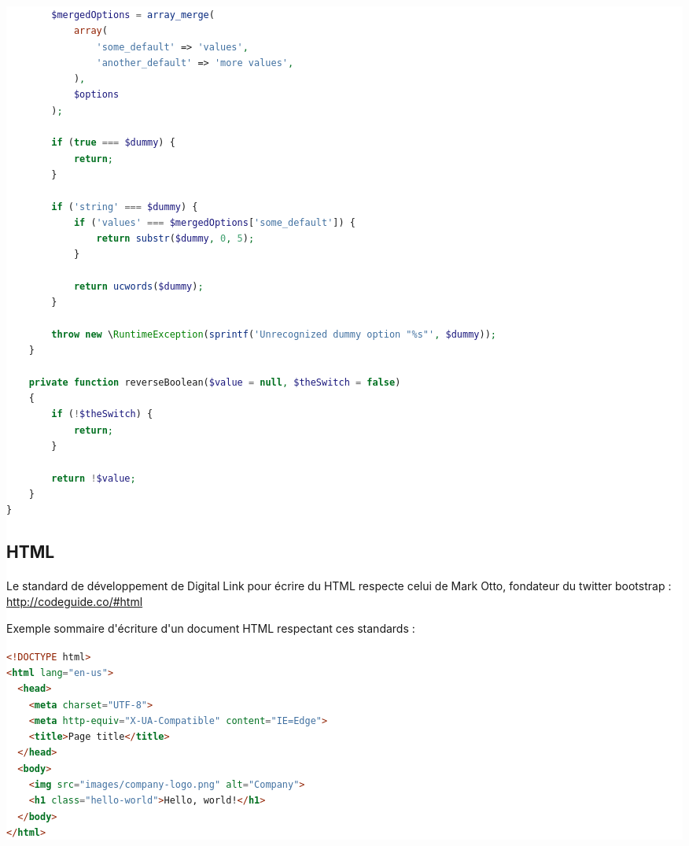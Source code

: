 ```php
        $mergedOptions = array_merge(
            array(
                'some_default' => 'values',
                'another_default' => 'more values',
            ),
            $options
        );

        if (true === $dummy) {
            return;
        }

        if ('string' === $dummy) {
            if ('values' === $mergedOptions['some_default']) {
                return substr($dummy, 0, 5);
            }

            return ucwords($dummy);
        }

        throw new \RuntimeException(sprintf('Unrecognized dummy option "%s"', $dummy));
    }

    private function reverseBoolean($value = null, $theSwitch = false)
    {
        if (!$theSwitch) {
            return;
        }

        return !$value;
    }
}
```

## HTML

Le standard de développement de Digital Link pour écrire du HTML respecte celui de Mark Otto, fondateur du twitter bootstrap : http://codeguide.co/#html

Exemple sommaire d'écriture d'un document HTML respectant ces standards :

```html
<!DOCTYPE html>
<html lang="en-us">
  <head>
    <meta charset="UTF-8">
    <meta http-equiv="X-UA-Compatible" content="IE=Edge">
    <title>Page title</title>
  </head>
  <body>
    <img src="images/company-logo.png" alt="Company">
    <h1 class="hello-world">Hello, world!</h1>
  </body>
</html>
```
